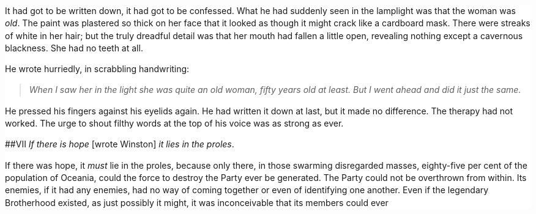 It had got to be written down, it had got to be confessed. What he had
suddenly seen in the lamplight was that the woman was _old_. The paint
was plastered so thick on her face that it looked as though it might
crack like a cardboard mask. There were streaks of white in her hair;
but the truly dreadful detail was that her mouth had fallen a little
open, revealing nothing except a cavernous blackness. She had no teeth
at all.

He wrote hurriedly, in scrabbling handwriting:

<blockquote><p><i>When I saw her in the light she was quite an old woman, fifty
years old at least. But I went ahead and did it just the same.</i></p></blockquote>

He pressed his fingers against his eyelids again. He had written it down
at last, but it made no difference. The therapy had not worked. The urge
to shout filthy words at the top of his voice was as strong as ever.

##VII
_If there is hope_ [wrote Winston] _it lies in the proles_.

If there was hope, it _must_ lie in the proles, because only there, in
those swarming disregarded masses, eighty-five per cent of the
population of Oceania, could the force to destroy the Party ever be
generated. The Party could not be overthrown from within. Its enemies,
if it had any enemies, had no way of coming together or even of
identifying one another. Even if the legendary Brotherhood existed, as
just possibly it might, it was inconceivable that its members could ever
